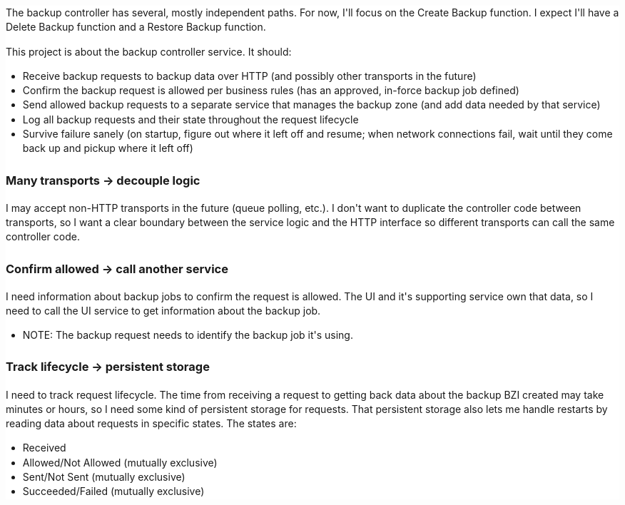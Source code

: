 The backup controller has several, mostly independent paths. For now, I'll focus on the Create Backup function. I expect I'll have a Delete Backup function and a Restore Backup function.

This project is about the backup controller service. It should:

-  Receive backup requests to backup data over HTTP (and possibly other transports in the future)
-  Confirm the backup request is allowed per business rules (has an approved, in-force backup job defined)
-  Send allowed backup requests to a separate service that manages the backup zone (and add data needed by that service)
-  Log all backup requests and their state throughout the request lifecycle
-  Survive failure sanely (on startup, figure out where it left off and resume; when network connections fail, wait until they come back up and pickup where it left off)

### Many transports -> decouple logic

I may accept non-HTTP transports in the future (queue polling, etc.). I don't want to duplicate the controller code between transports, so I want a clear boundary between the service logic and the HTTP interface so different transports can call the same controller code.

### Confirm allowed -> call another service

I need information about backup jobs to confirm the request is allowed. The UI and it's supporting service own that data, so I need to call the UI service to get information about the backup job.

-  NOTE: The backup request needs to identify the backup job it's using.

### Track lifecycle -> persistent storage

I need to track request lifecycle. The time from receiving a request to getting back data about the backup BZI created may take minutes or hours, so I need some kind of persistent storage for requests. That persistent storage also lets me handle restarts by reading data about requests in specific states. The states are:

-  Received
-  Allowed/Not Allowed (mutually exclusive)
-  Sent/Not Sent (mutually exclusive)
-  Succeeded/Failed (mutually exclusive)
